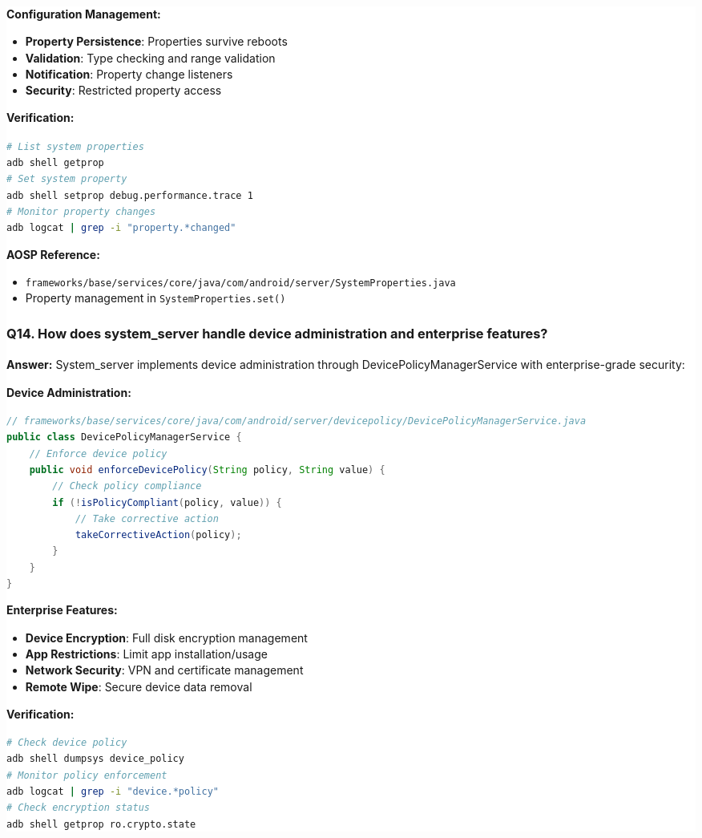 **Configuration Management:**
- **Property Persistence**: Properties survive reboots
- **Validation**: Type checking and range validation
- **Notification**: Property change listeners
- **Security**: Restricted property access

**Verification:**
```bash
# List system properties
adb shell getprop
# Set system property
adb shell setprop debug.performance.trace 1
# Monitor property changes
adb logcat | grep -i "property.*changed"
```

**AOSP Reference:**
- `frameworks/base/services/core/java/com/android/server/SystemProperties.java`
- Property management in `SystemProperties.set()`

### Q14. How does system_server handle device administration and enterprise features?

**Answer:**
System_server implements device administration through DevicePolicyManagerService with enterprise-grade security:

**Device Administration:**
```java
// frameworks/base/services/core/java/com/android/server/devicepolicy/DevicePolicyManagerService.java
public class DevicePolicyManagerService {
    // Enforce device policy
    public void enforceDevicePolicy(String policy, String value) {
        // Check policy compliance
        if (!isPolicyCompliant(policy, value)) {
            // Take corrective action
            takeCorrectiveAction(policy);
        }
    }
}
```

**Enterprise Features:**
- **Device Encryption**: Full disk encryption management
- **App Restrictions**: Limit app installation/usage
- **Network Security**: VPN and certificate management
- **Remote Wipe**: Secure device data removal

**Verification:**
```bash
# Check device policy
adb shell dumpsys device_policy
# Monitor policy enforcement
adb logcat | grep -i "device.*policy"
# Check encryption status
adb shell getprop ro.crypto.state
```
